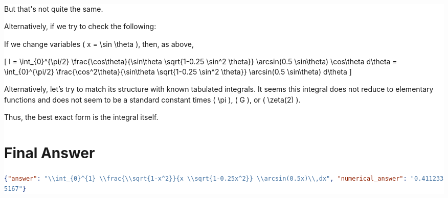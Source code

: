 But that's not quite the same.

Alternatively, if we try to check the following:

If we change variables \( x = \sin \theta \), then, as above,

\[
I = \int_{0}^{\pi/2} \frac{\cos\theta}{\sin\theta \sqrt{1-0.25 \sin^2 \theta}} \arcsin(0.5 \sin\theta) \cos\theta d\theta
= \int_{0}^{\pi/2} \frac{\cos^2\theta}{\sin\theta \sqrt{1-0.25 \sin^2 \theta}} \arcsin(0.5 \sin\theta) d\theta
\]

Alternatively, let’s try to match its structure with known tabulated integrals. It seems this integral does not reduce to elementary functions and does not seem to be a standard constant times \( \pi \), \( G \), or \( \zeta(2) \).

Thus, the best exact form is the integral itself.

# Final Answer

```json
{"answer": "\\int_{0}^{1} \\frac{\\sqrt{1-x^2}}{x \\sqrt{1-0.25x^2}} \\arcsin(0.5x)\\,dx", "numerical_answer": "0.4112335167"}
```